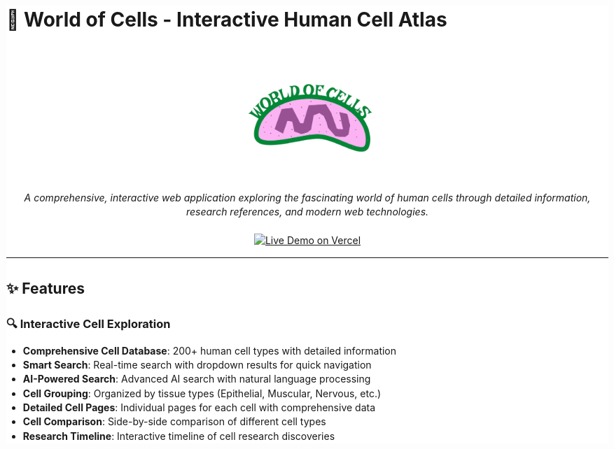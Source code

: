 # 🧬 World of Cells - Interactive Human Cell Atlas

<div align="center">
  <img src="public/images/logo.png" alt="World of Cells Logo" width="200" height="200">
  <br>
  <em>A comprehensive, interactive web application exploring the fascinating world of human cells through detailed information, research references, and modern web technologies.</em>
  <br><br>
  <a href="https://worldofhumancells.vercel.app" target="_blank">
    <img src="https://img.shields.io/badge/🌐_Live_Demo-Vercel-000000?style=for-the-badge&logo=vercel&logoColor=white" alt="Live Demo on Vercel">
  </a>
</div>

---

## ✨ Features

### 🔍 **Interactive Cell Exploration**
- **Comprehensive Cell Database**: 200+ human cell types with detailed information
- **Smart Search**: Real-time search with dropdown results for quick navigation
- **AI-Powered Search**: Advanced AI search with natural language processing
- **Cell Grouping**: Organized by tissue types (Epithelial, Muscular, Nervous, etc.)
- **Detailed Cell Pages**: Individual pages for each cell with comprehensive data
- **Cell Comparison**: Side-by-side comparison of different cell types
- **Research Timeline**: Interactive timeline of cell research discoveries
